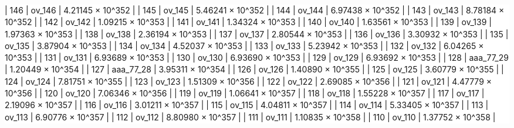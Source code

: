 | 146 | ov_146 | 4.21145 × 10^352 |
| 145 | ov_145 | 5.46241 × 10^352 |
| 144 | ov_144 | 6.97438 × 10^352 |
| 143 | ov_143 | 8.78184 × 10^352 |
| 142 | ov_142 | 1.09215 × 10^353 |
| 141 | ov_141 | 1.34324 × 10^353 |
| 140 | ov_140 | 1.63561 × 10^353 |
| 139 | ov_139 | 1.97363 × 10^353 |
| 138 | ov_138 | 2.36194 × 10^353 |
| 137 | ov_137 | 2.80544 × 10^353 |
| 136 | ov_136 | 3.30932 × 10^353 |
| 135 | ov_135 | 3.87904 × 10^353 |
| 134 | ov_134 | 4.52037 × 10^353 |
| 133 | ov_133 | 5.23942 × 10^353 |
| 132 | ov_132 | 6.04265 × 10^353 |
| 131 | ov_131 | 6.93689 × 10^353 |
| 130 | ov_130 | 6.93690 × 10^353 |
| 129 | ov_129 | 6.93692 × 10^353 |
| 128 | aaa_77_29 | 1.20449 × 10^354 |
| 127 | aaa_77_28 | 3.95311 × 10^354 |
| 126 | ov_126 | 1.40890 × 10^355 |
| 125 | ov_125 | 3.60779 × 10^355 |
| 124 | ov_124 | 7.81751 × 10^355 |
| 123 | ov_123 | 1.51309 × 10^356 |
| 122 | ov_122 | 2.69085 × 10^356 |
| 121 | ov_121 | 4.47779 × 10^356 |
| 120 | ov_120 | 7.06346 × 10^356 |
| 119 | ov_119 | 1.06641 × 10^357 |
| 118 | ov_118 | 1.55228 × 10^357 |
| 117 | ov_117 | 2.19096 × 10^357 |
| 116 | ov_116 | 3.01211 × 10^357 |
| 115 | ov_115 | 4.04811 × 10^357 |
| 114 | ov_114 | 5.33405 × 10^357 |
| 113 | ov_113 | 6.90776 × 10^357 |
| 112 | ov_112 | 8.80980 × 10^357 |
| 111 | ov_111 | 1.10835 × 10^358 |
| 110 | ov_110 | 1.37752 × 10^358 |